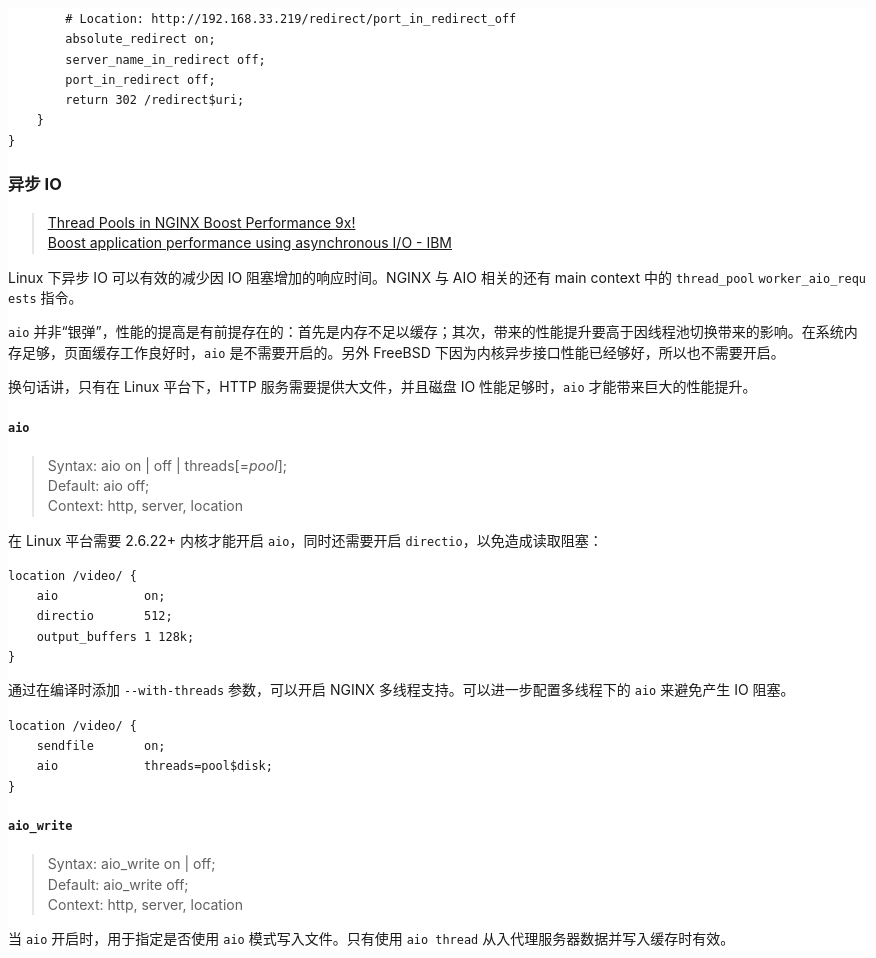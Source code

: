 ```
        # Location: http://192.168.33.219/redirect/port_in_redirect_off
        absolute_redirect on;
        server_name_in_redirect off;
        port_in_redirect off;
        return 302 /redirect$uri;
    }
}
```

### 异步 IO

> [Thread Pools in NGINX Boost Performance 9x!](https://www.nginx.com/blog/thread-pools-boost-performance-9x/)  
> [Boost application performance using asynchronous I/O - IBM](https://developer.ibm.com/articles/l-async/#system-tuning-for-aio)

Linux 下异步 IO 可以有效的减少因 IO 阻塞增加的响应时间。NGINX 与 AIO 相关的还有 main context 中的 `thread_pool` `worker_aio_requests` 指令。

`aio` 并非“银弹”，性能的提高是有前提存在的：首先是内存不足以缓存；其次，带来的性能提升要高于因线程池切换带来的影响。在系统内存足够，页面缓存工作良好时，`aio` 是不需要开启的。另外 FreeBSD 下因为内核异步接口性能已经够好，所以也不需要开启。

换句话讲，只有在 Linux 平台下，HTTP 服务需要提供大文件，并且磁盘 IO 性能足够时，`aio` 才能带来巨大的性能提升。

#### `aio`

> Syntax: aio on | off | threads[=*pool*];  
Default: aio off;  
Context: http, server, location

在 Linux 平台需要 2.6.22+ 内核才能开启 `aio`，同时还需要开启 `directio`，以免造成读取阻塞：

```
location /video/ {
    aio            on;
    directio       512;
    output_buffers 1 128k;
}
```

通过在编译时添加 `--with-threads` 参数，可以开启 NGINX 多线程支持。可以进一步配置多线程下的 `aio` 来避免产生 IO 阻塞。

```
location /video/ {
    sendfile       on;
    aio            threads=pool$disk;
}
```

#### `aio_write`

>Syntax: aio_write on | off;  
Default: aio_write off;  
Context: http, server, location

当 `aio` 开启时，用于指定是否使用 `aio` 模式写入文件。只有使用 `aio thread` 从入代理服务器数据并写入缓存时有效。
